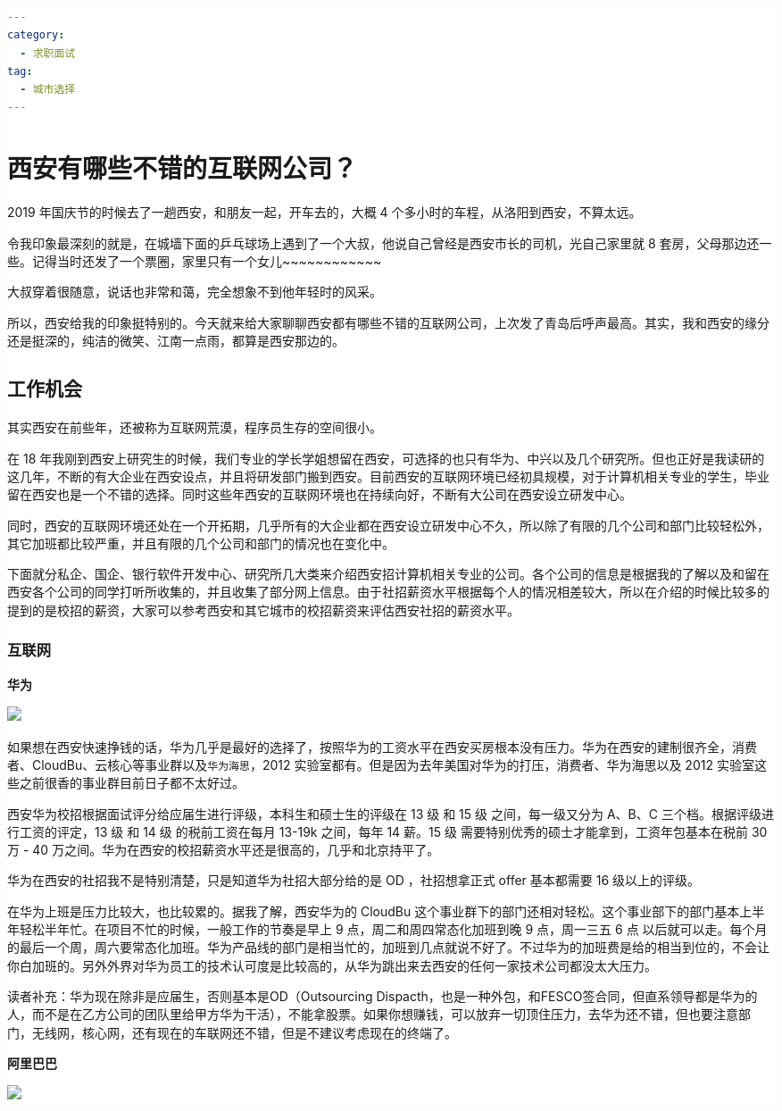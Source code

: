 ```yaml
---
category:
  - 求职面试
tag:
  - 城市选择
---
```


# 西安有哪些不错的互联网公司？


2019 年国庆节的时候去了一趟西安，和朋友一起，开车去的，大概 4 个多小时的车程，从洛阳到西安，不算太远。

令我印象最深刻的就是，在城墙下面的乒乓球场上遇到了一个大叔，他说自己曾经是西安市长的司机，光自己家里就 8 套房，父母那边还一些。记得当时还发了一个票圈，家里只有一个女儿~~~~~~~~~~~~

大叔穿着很随意，说话也非常和蔼，完全想象不到他年轻时的风采。

所以，西安给我的印象挺特别的。今天就来给大家聊聊西安都有哪些不错的互联网公司，上次发了青岛后呼声最高。其实，我和西安的缘分还是挺深的，纯洁的微笑、江南一点雨，都算是西安那边的。

## 工作机会

其实西安在前些年，还被称为互联网荒漠，程序员生存的空间很小。

在 18 年我刚到西安上研究生的时候，我们专业的学长学姐想留在西安，可选择的也只有华为、中兴以及几个研究所。但也正好是我读研的这几年，不断的有大企业在西安设点，并且将研发部门搬到西安。目前西安的互联网环境已经初具规模，对于计算机相关专业的学生，毕业留在西安也是一个不错的选择。同时这些年西安的互联网环境也在持续向好，不断有大公司在西安设立研发中心。

同时，西安的互联网环境还处在一个开拓期，几乎所有的大企业都在西安设立研发中心不久，所以除了有限的几个公司和部门比较轻松外，其它加班都比较严重，并且有限的几个公司和部门的情况也在变化中。

下面就分私企、国企、银行软件开发中心、研究所几大类来介绍西安招计算机相关专业的公司。各个公司的信息是根据我的了解以及和留在西安各个公司的同学打听所收集的，并且收集了部分网上信息。由于社招薪资水平根据每个人的情况相差较大，所以在介绍的时候比较多的提到的是校招的薪资，大家可以参考西安和其它城市的校招薪资来评估西安社招的薪资水平。

### 互联网

**华为**

![](http://cdn.tobebetterjavaer.com/tobebetterjavaer/images/cityselect/xian-4e82d879-bbe0-4bc5-a088-fadc84483d65.png)

如果想在西安快速挣钱的话，华为几乎是最好的选择了，按照华为的工资水平在西安买房根本没有压力。华为在西安的建制很齐全，消费者、CloudBu、云核心等事业群以及`华为海思`，2012 实验室都有。但是因为去年美国对华为的打压，消费者、华为海思以及 2012 实验室这些之前很香的事业群目前日子都不太好过。

西安华为校招根据面试评分给应届生进行评级，本科生和硕士生的评级在 13 级 和 15 级 之间，每一级又分为 A、B、C 三个档。根据评级进行工资的评定，13 级 和 14 级 的税前工资在每月 13-19k 之间，每年 14 薪。15 级 需要特别优秀的硕士才能拿到，工资年包基本在税前 30 万 - 40 万之间。华为在西安的校招薪资水平还是很高的，几乎和北京持平了。

华为在西安的社招我不是特别清楚，只是知道华为社招大部分给的是 OD ，社招想拿正式 offer 基本都需要 16 级以上的评级。

在华为上班是压力比较大，也比较累的。据我了解，西安华为的 CloudBu 这个事业群下的部门还相对轻松。这个事业部下的部门基本上半年轻松半年忙。在项目不忙的时候，一般工作的节奏是早上 9 点，周二和周四常态化加班到晚 9 点，周一三五 6 点 以后就可以走。每个月的最后一个周，周六要常态化加班。华为产品线的部门是相当忙的，加班到几点就说不好了。不过华为的加班费是给的相当到位的，不会让你白加班的。另外外界对华为员工的技术认可度是比较高的，从华为跳出来去西安的任何一家技术公司都没太大压力。

读者补充：华为现在除非是应届生，否则基本是OD（Outsourcing Dispacth，也是一种外包，和FESCO签合同，但直系领导都是华为的人，而不是在乙方公司的团队里给甲方华为干活），不能拿股票。如果你想赚钱，可以放弃一切顶住压力，去华为还不错，但也要注意部门，无线网，核心网，还有现在的车联网还不错，但是不建议考虑现在的终端了。

**阿里巴巴**

![](http://cdn.tobebetterjavaer.com/tobebetterjavaer/images/cityselect/xian-135b1f20-48ad-4295-bc50-40969ef023b0.png)
